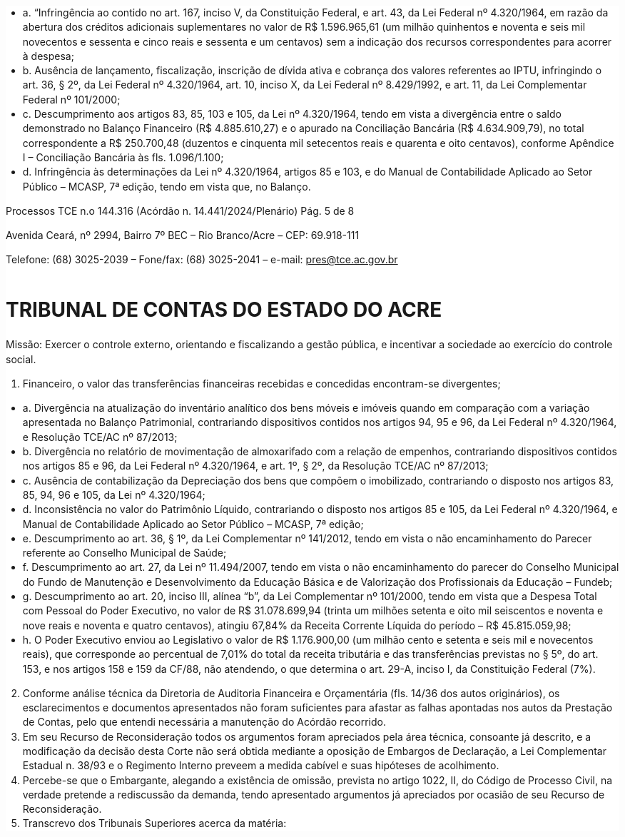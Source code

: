 - a. “Infringência ao contido no art. 167, inciso V, da Constituição Federal, e art. 43, da Lei Federal nº 4.320/1964, em razão da abertura dos créditos adicionais suplementares no valor de R$ 1.596.965,61 (um milhão quinhentos e noventa e seis mil novecentos e sessenta e cinco reais e sessenta e um centavos) sem a indicação dos recursos correspondentes para acorrer à despesa;
- b. Ausência de lançamento, fiscalização, inscrição de dívida ativa e cobrança dos valores referentes ao IPTU, infringindo o art. 36, § 2º, da Lei Federal nº 4.320/1964, art. 10, inciso X, da Lei Federal nº 8.429/1992, e art. 11, da Lei Complementar Federal nº 101/2000;
- c. Descumprimento aos artigos 83, 85, 103 e 105, da Lei nº 4.320/1964, tendo em vista a divergência entre o saldo demonstrado no Balanço Financeiro (R$ 4.885.610,27) e o apurado na Conciliação Bancária (R$ 4.634.909,79), no total correspondente a R$ 250.700,48 (duzentos e cinquenta mil setecentos reais e quarenta e oito centavos), conforme Apêndice I – Conciliação Bancária às fls. 1.096/1.100;
- d. Infringência às determinações da Lei nº 4.320/1964, artigos 85 e 103, e do Manual de Contabilidade Aplicado ao Setor Público – MCASP, 7ª edição, tendo em vista que, no Balanço.

Processos TCE n.o 144.316 (Acórdão n. 14.441/2024/Plenário) Pág. 5 de 8

Avenida Ceará, nº 2994, Bairro 7º BEC – Rio Branco/Acre – CEP: 69.918-111

Telefone: (68) 3025-2039 – Fone/fax: (68) 3025-2041 – e-mail: pres@tce.ac.gov.br

# TRIBUNAL DE CONTAS DO ESTADO DO ACRE

Missão: Exercer o controle externo, orientando e fiscalizando a gestão pública, e incentivar a sociedade ao exercício do controle social.

1. Financeiro, o valor das transferências financeiras recebidas e concedidas encontram-se divergentes;
- a. Divergência na atualização do inventário analítico dos bens móveis e imóveis quando em comparação com a variação apresentada no Balanço Patrimonial, contrariando dispositivos contidos nos artigos 94, 95 e 96, da Lei Federal nº 4.320/1964, e Resolução TCE/AC nº 87/2013;
- b. Divergência no relatório de movimentação de almoxarifado com a relação de empenhos, contrariando dispositivos contidos nos artigos 85 e 96, da Lei Federal nº 4.320/1964, e art. 1º, § 2º, da Resolução TCE/AC nº 87/2013;
- c. Ausência de contabilização da Depreciação dos bens que compõem o imobilizado, contrariando o disposto nos artigos 83, 85, 94, 96 e 105, da Lei nº 4.320/1964;
- d. Inconsistência no valor do Patrimônio Líquido, contrariando o disposto nos artigos 85 e 105, da Lei Federal nº 4.320/1964, e Manual de Contabilidade Aplicado ao Setor Público – MCASP, 7ª edição;
- e. Descumprimento ao art. 36, § 1º, da Lei Complementar nº 141/2012, tendo em vista o não encaminhamento do Parecer referente ao Conselho Municipal de Saúde;
- f. Descumprimento ao art. 27, da Lei nº 11.494/2007, tendo em vista o não encaminhamento do parecer do Conselho Municipal do Fundo de Manutenção e Desenvolvimento da Educação Básica e de Valorização dos Profissionais da Educação – Fundeb;
- g. Descumprimento ao art. 20, inciso III, alínea “b”, da Lei Complementar nº 101/2000, tendo em vista que a Despesa Total com Pessoal do Poder Executivo, no valor de R$ 31.078.699,94 (trinta um milhões setenta e oito mil seiscentos e noventa e nove reais e noventa e quatro centavos), atingiu 67,84% da Receita Corrente Líquida do período – R$ 45.815.059,98;
- h. O Poder Executivo enviou ao Legislativo o valor de R$ 1.176.900,00 (um milhão cento e setenta e seis mil e novecentos reais), que corresponde ao percentual de 7,01% do total da receita tributária e das transferências previstas no § 5º, do art. 153, e nos artigos 158 e 159 da CF/88, não atendendo, o que determina o art. 29-A, inciso I, da Constituição Federal (7%).
2. Conforme análise técnica da Diretoria de Auditoria Financeira e Orçamentária (fls. 14/36 dos autos originários), os esclarecimentos e documentos apresentados não foram suficientes para afastar as falhas apontadas nos autos da Prestação de Contas, pelo que entendi necessária a manutenção do Acórdão recorrido.
3. Em seu Recurso de Reconsideração todos os argumentos foram apreciados pela área técnica, consoante já descrito, e a modificação da decisão desta Corte não será obtida mediante a oposição de Embargos de Declaração, a Lei Complementar Estadual n. 38/93 e o Regimento Interno preveem a medida cabível e suas hipóteses de acolhimento.
4. Percebe-se que o Embargante, alegando a existência de omissão, prevista no artigo 1022, II, do Código de Processo Civil, na verdade pretende a rediscussão da demanda, tendo apresentado argumentos já apreciados por ocasião de seu Recurso de Reconsideração.
5. Transcrevo dos Tribunais Superiores acerca da matéria:
